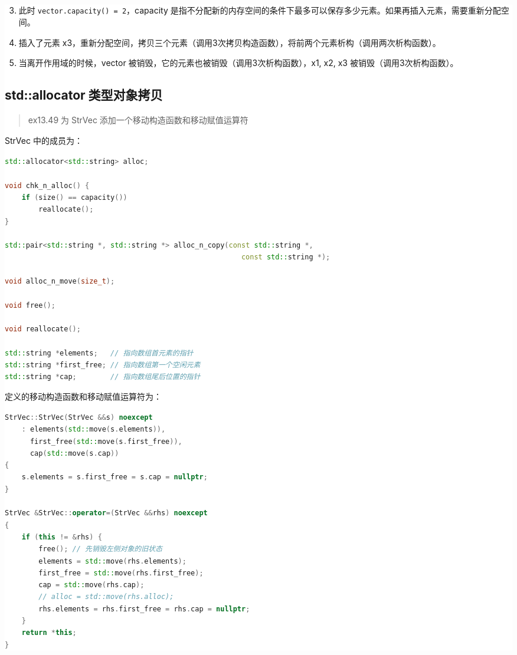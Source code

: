 3. 此时 `vector.capacity() = 2`，capacity 是指不分配新的内存空间的条件下最多可以保存多少元素。如果再插入元素，需要重新分配空间。

4. 插入了元素 x3，重新分配空间，拷贝三个元素（调用3次拷贝构造函数），将前两个元素析构（调用两次析构函数）。

5. 当离开作用域的时候，vector 被销毁，它的元素也被销毁（调用3次析构函数），x1, x2, x3 被销毁（调用3次析构函数）。

## std::allocator<T> 类型对象拷贝

>ex13.49 为 StrVec 添加一个移动构造函数和移动赋值运算符

StrVec 中的成员为：

```cpp
std::allocator<std::string> alloc;

void chk_n_alloc() {
    if (size() == capacity())
        reallocate();
}

std::pair<std::string *, std::string *> alloc_n_copy(const std::string *,
                                                        const std::string *);

void alloc_n_move(size_t);

void free();

void reallocate();

std::string *elements;   // 指向数组首元素的指针
std::string *first_free; // 指向数组第一个空闲元素
std::string *cap;        // 指向数组尾后位置的指针
```

定义的移动构造函数和移动赋值运算符为：

```cpp
StrVec::StrVec(StrVec &&s) noexcept
    : elements(std::move(s.elements)),
      first_free(std::move(s.first_free)), 
      cap(std::move(s.cap))
{
    s.elements = s.first_free = s.cap = nullptr;
}

StrVec &StrVec::operator=(StrVec &&rhs) noexcept
{
    if (this != &rhs) {
        free(); // 先销毁左侧对象的旧状态
        elements = std::move(rhs.elements);
        first_free = std::move(rhs.first_free);
        cap = std::move(rhs.cap);
        // alloc = std::move(rhs.alloc);
        rhs.elements = rhs.first_free = rhs.cap = nullptr;
    }
    return *this;
}
```
